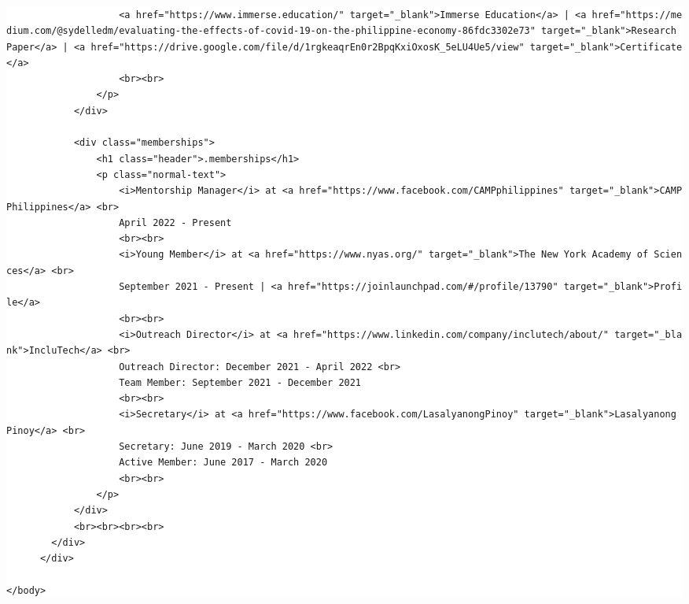                         <a href="https://www.immerse.education/" target="_blank">Immerse Education</a> | <a href="https://medium.com/@sydelledm/evaluating-the-effects-of-covid-19-on-the-philippine-economy-86fdc3302e73" target="_blank">Research Paper</a> | <a href="https://drive.google.com/file/d/1rgkeaqrEn0r2BpqKxiOxosK_5eLU4Ue5/view" target="_blank">Certificate</a>
                        <br><br>
                    </p> 
                </div>
            
                <div class="memberships">
                    <h1 class="header">.memberships</h1>
                    <p class="normal-text">
                        <i>Mentorship Manager</i> at <a href="https://www.facebook.com/CAMPphilippines" target="_blank">CAMP Philippines</a> <br>
                        April 2022 - Present
                        <br><br>
                        <i>Young Member</i> at <a href="https://www.nyas.org/" target="_blank">The New York Academy of Sciences</a> <br>
                        September 2021 - Present | <a href="https://joinlaunchpad.com/#/profile/13790" target="_blank">Profile</a>
                        <br><br>
                        <i>Outreach Director</i> at <a href="https://www.linkedin.com/company/inclutech/about/" target="_blank">IncluTech</a> <br>
                        Outreach Director: December 2021 - April 2022 <br>
                        Team Member: September 2021 - December 2021
                        <br><br>
                        <i>Secretary</i> at <a href="https://www.facebook.com/LasalyanongPinoy" target="_blank">Lasalyanong Pinoy</a> <br>
                        Secretary: June 2019 - March 2020 <br>
                        Active Member: June 2017 - March 2020
                        <br><br>
                    </p>
                </div>
                <br><br><br><br>
            </div>
          </div>
    
    </body>

</html>
